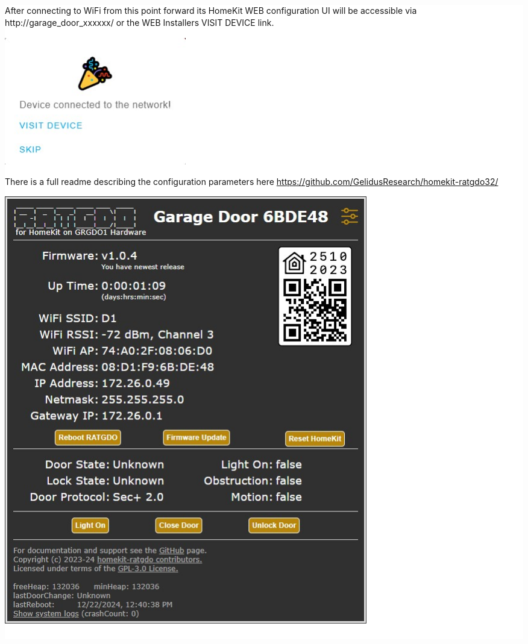 After connecting to WiFi from this point forward its HomeKit WEB configuration UI will be accessible via http://garage_door_xxxxxx/ or the WEB Installers VISIT DEVICE link.

<img src="/images/gdo/WEB.Installer.GRGDO1.Homekit.Visit.jpg" alt="GRGDO1" style="width: 300px;"/>

There is a full readme describing the configuration parameters here https://github.com/GelidusResearch/homekit-ratgdo32/

<img src="/images/gdo/GRGDO1.Homekit.WEB1.jpg" alt="GRGDO1" style="width: 600px;"/>
<br></br>